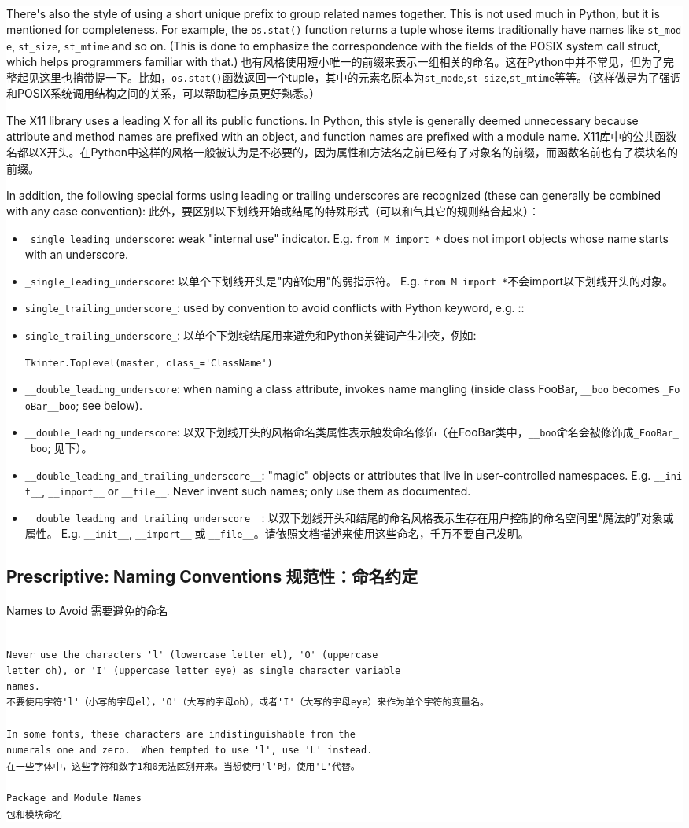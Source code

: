 There's also the style of using a short unique prefix to group related
names together.  This is not used much in Python, but it is mentioned
for completeness.  For example, the ``os.stat()`` function returns a
tuple whose items traditionally have names like ``st_mode``,
``st_size``, ``st_mtime`` and so on.  (This is done to emphasize the
correspondence with the fields of the POSIX system call struct, which
helps programmers familiar with that.)
也有风格使用短小唯一的前缀来表示一组相关的命名。这在Python中并不常见，但为了完整起见这里也捎带提一下。比如，``os.stat()``函数返回一个tuple，其中的元素名原本为``st_mode``,``st-size``,``st_mtime``等等。（这样做是为了强调和POSIX系统调用结构之间的关系，可以帮助程序员更好熟悉。）

The X11 library uses a leading X for all its public functions.  In
Python, this style is generally deemed unnecessary because attribute
and method names are prefixed with an object, and function names are
prefixed with a module name.
X11库中的公共函数名都以X开头。在Python中这样的风格一般被认为是不必要的，因为属性和方法名之前已经有了对象名的前缀，而函数名前也有了模块名的前缀。

In addition, the following special forms using leading or trailing
underscores are recognized (these can generally be combined with any
case convention):
此外，要区别以下划线开始或结尾的特殊形式（可以和气其它的规则结合起来）：

- ``_single_leading_underscore``: weak "internal use" indicator.
  E.g. ``from M import *`` does not import objects whose name starts
  with an underscore.
- ``_single_leading_underscore``: 以单个下划线开头是"内部使用"的弱指示符。
  E.g. ``from M import *``不会import以下划线开头的对象。

- ``single_trailing_underscore_``: used by convention to avoid
  conflicts with Python keyword, e.g. ::
- ``single_trailing_underscore_``: 以单个下划线结尾用来避免和Python关键词产生冲突，例如:

      Tkinter.Toplevel(master, class_='ClassName')

- ``__double_leading_underscore``: when naming a class attribute,
  invokes name mangling (inside class FooBar, ``__boo`` becomes
  ``_FooBar__boo``; see below).
- ``__double_leading_underscore``: 以双下划线开头的风格命名类属性表示触发命名修饰（在FooBar类中，``__boo``命名会被修饰成``_FooBar__boo``; 见下）。

- ``__double_leading_and_trailing_underscore__``: "magic" objects or
  attributes that live in user-controlled namespaces.
  E.g. ``__init__``, ``__import__`` or ``__file__``.  Never invent
  such names; only use them as documented.
- ``__double_leading_and_trailing_underscore__``: 以双下划线开头和结尾的命名风格表示生存在用户控制的命名空间里“魔法的”对象或属性。
  E.g. ``__init__``, ``__import__`` 或 ``__file__``。请依照文档描述来使用这些命名，千万不要自己发明。

Prescriptive: Naming Conventions
规范性：命名约定
--------------------------------

Names to Avoid
需要避免的命名
~~~~~~~~~~~~~~

Never use the characters 'l' (lowercase letter el), 'O' (uppercase
letter oh), or 'I' (uppercase letter eye) as single character variable
names.
不要使用字符'l'（小写的字母el），'O'（大写的字母oh），或者'I'（大写的字母eye）来作为单个字符的变量名。

In some fonts, these characters are indistinguishable from the
numerals one and zero.  When tempted to use 'l', use 'L' instead.
在一些字体中，这些字符和数字1和0无法区别开来。当想使用'l'时，使用'L'代替。

Package and Module Names
包和模块命名
~~~~~~~~~~~~~~~~~~~~~~~~
